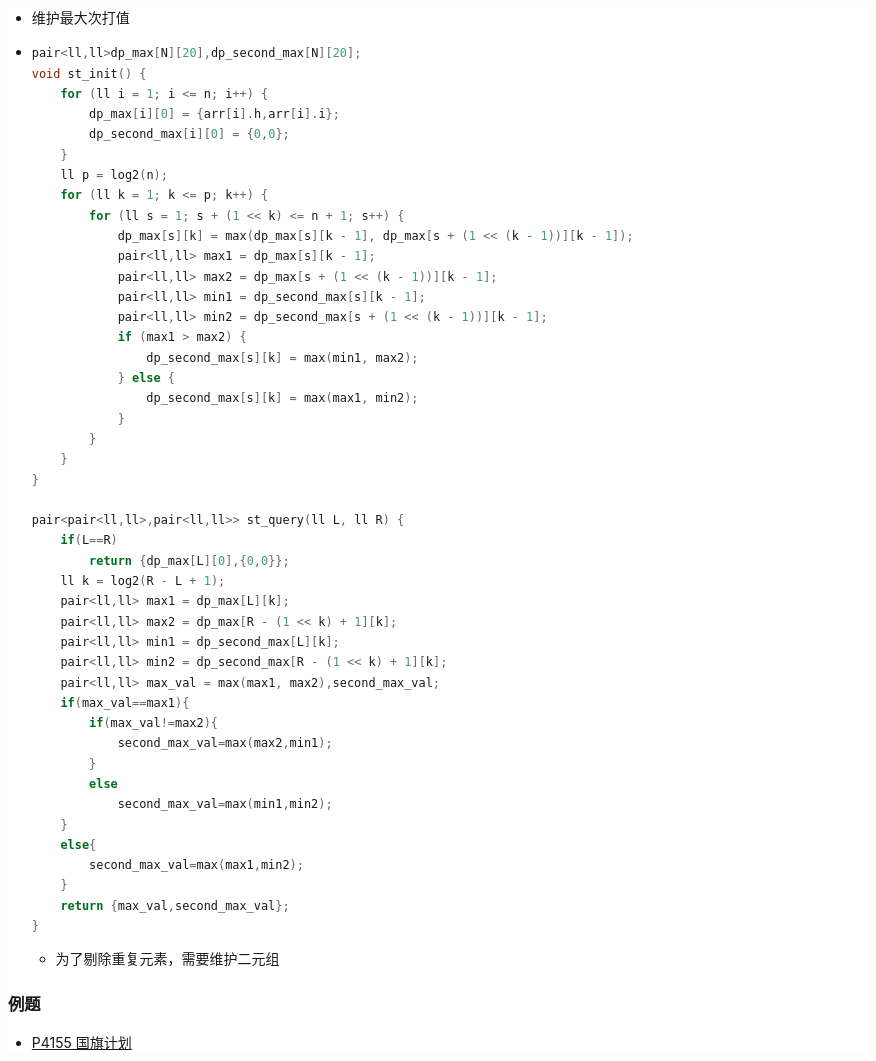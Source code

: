   ```
  ```

- 维护最大次打值

- ```c++
  pair<ll,ll>dp_max[N][20],dp_second_max[N][20];
  void st_init() {
      for (ll i = 1; i <= n; i++) {
          dp_max[i][0] = {arr[i].h,arr[i].i};
          dp_second_max[i][0] = {0,0};
      }
      ll p = log2(n);
      for (ll k = 1; k <= p; k++) {
          for (ll s = 1; s + (1 << k) <= n + 1; s++) {
              dp_max[s][k] = max(dp_max[s][k - 1], dp_max[s + (1 << (k - 1))][k - 1]);
              pair<ll,ll> max1 = dp_max[s][k - 1];
              pair<ll,ll> max2 = dp_max[s + (1 << (k - 1))][k - 1];
              pair<ll,ll> min1 = dp_second_max[s][k - 1];
              pair<ll,ll> min2 = dp_second_max[s + (1 << (k - 1))][k - 1];
              if (max1 > max2) {
                  dp_second_max[s][k] = max(min1, max2);
              } else {
                  dp_second_max[s][k] = max(max1, min2);
              }
          }
      }
  }
  
  pair<pair<ll,ll>,pair<ll,ll>> st_query(ll L, ll R) {
      if(L==R)
          return {dp_max[L][0],{0,0}};
      ll k = log2(R - L + 1);
      pair<ll,ll> max1 = dp_max[L][k];
      pair<ll,ll> max2 = dp_max[R - (1 << k) + 1][k];
      pair<ll,ll> min1 = dp_second_max[L][k];
      pair<ll,ll> min2 = dp_second_max[R - (1 << k) + 1][k];
      pair<ll,ll> max_val = max(max1, max2),second_max_val;
      if(max_val==max1){
          if(max_val!=max2){
              second_max_val=max(max2,min1);
          }
          else
              second_max_val=max(min1,min2);
      }
      else{
          second_max_val=max(max1,min2);
      }
      return {max_val,second_max_val};
  }
  
  ```

  - 为了剔除重复元素，需要维护二元组


### 例题

- [P4155  国旗计划](https://www.luogu.com.cn/problem/P4155)
